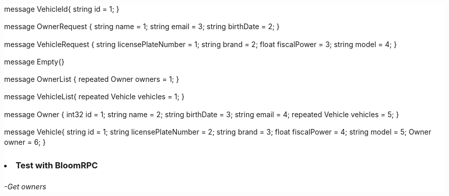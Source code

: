 message VehicleId{
  string id = 1;
}

message OwnerRequest {
  string name = 1;
  string email = 3;
  string birthDate = 2;
}

message VehicleRequest {
  string licensePlateNumber = 1;
  string brand = 2;
  float fiscalPower = 3;
  string model = 4;
}

message Empty{}

message OwnerList {
  repeated Owner owners = 1;
}

message VehicleList{
  repeated Vehicle vehicles = 1;
}

message Owner {
  int32 id = 1;
  string name = 2;
  string birthDate = 3;
  string email = 4;
  repeated Vehicle vehicles = 5;
}

message Vehicle{
  string id = 1;
  string licensePlateNumber = 2;
  string brand = 3;
  float fiscalPower = 4;
  string model = 5;
  Owner owner = 6;
}
</pre>
<h3><li>Test with BloomRPC</li></h3>
<h6>-Get owners</h6>